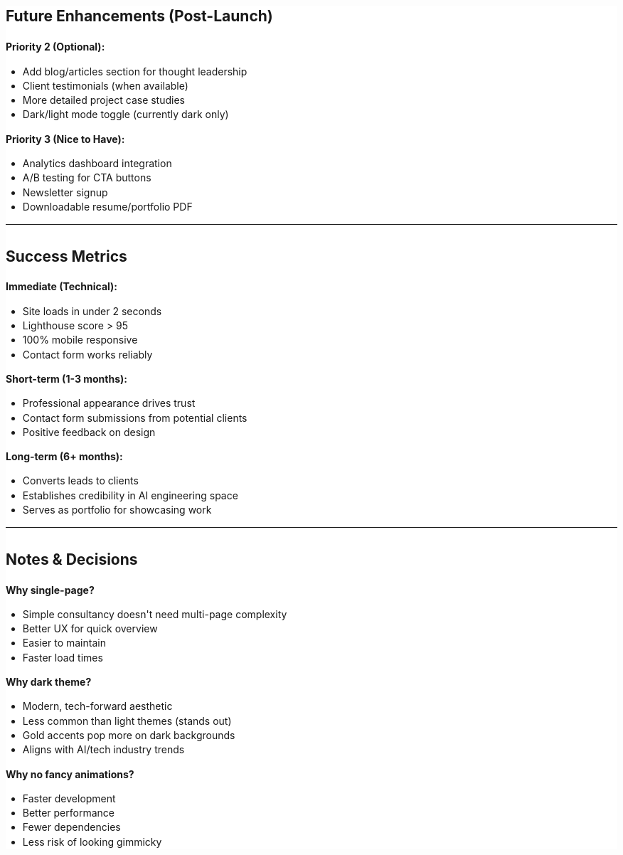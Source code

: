 
## Future Enhancements (Post-Launch)

**Priority 2 (Optional):**
- Add blog/articles section for thought leadership
- Client testimonials (when available)
- More detailed project case studies
- Dark/light mode toggle (currently dark only)

**Priority 3 (Nice to Have):**
- Analytics dashboard integration
- A/B testing for CTA buttons
- Newsletter signup
- Downloadable resume/portfolio PDF

---

## Success Metrics

**Immediate (Technical):**
- Site loads in under 2 seconds
- Lighthouse score > 95
- 100% mobile responsive
- Contact form works reliably

**Short-term (1-3 months):**
- Professional appearance drives trust
- Contact form submissions from potential clients
- Positive feedback on design

**Long-term (6+ months):**
- Converts leads to clients
- Establishes credibility in AI engineering space
- Serves as portfolio for showcasing work

---

## Notes & Decisions

**Why single-page?**
- Simple consultancy doesn't need multi-page complexity
- Better UX for quick overview
- Easier to maintain
- Faster load times

**Why dark theme?**
- Modern, tech-forward aesthetic
- Less common than light themes (stands out)
- Gold accents pop more on dark backgrounds
- Aligns with AI/tech industry trends

**Why no fancy animations?**
- Faster development
- Better performance
- Fewer dependencies
- Less risk of looking gimmicky
